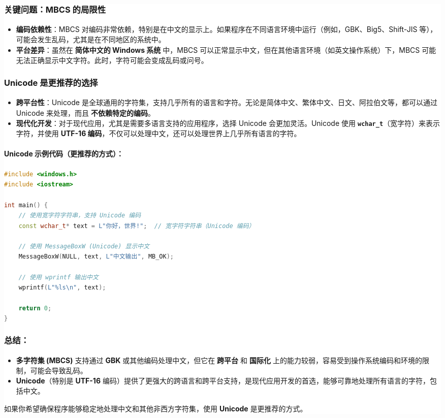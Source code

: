### 关键问题：**MBCS 的局限性**

- **编码依赖性**：MBCS 对编码非常依赖，特别是在中文的显示上。如果程序在不同语言环境中运行（例如，GBK、Big5、Shift-JIS 等），可能会发生乱码，尤其是在不同地区的系统中。
- **平台差异**：虽然在 **简体中文的 Windows 系统** 中，MBCS 可以正常显示中文，但在其他语言环境（如英文操作系统）下，MBCS 可能无法正确显示中文字符。此时，字符可能会变成乱码或问号。

### **Unicode 是更推荐的选择**

- **跨平台性**：Unicode 是全球通用的字符集，支持几乎所有的语言和字符。无论是简体中文、繁体中文、日文、阿拉伯文等，都可以通过 Unicode 来处理，而且 **不依赖特定的编码**。
- **现代化开发**：对于现代应用，尤其是需要多语言支持的应用程序，选择 Unicode 会更加灵活。Unicode 使用 **`wchar_t`**（宽字符）来表示字符，并使用 **UTF-16 编码**，不仅可以处理中文，还可以处理世界上几乎所有语言的字符。

#### Unicode 示例代码（更推荐的方式）：

```cpp
#include <windows.h>
#include <iostream>

int main() {
    // 使用宽字符字符串，支持 Unicode 编码
    const wchar_t* text = L"你好，世界!";  // 宽字符字符串（Unicode 编码）

    // 使用 MessageBoxW (Unicode) 显示中文
    MessageBoxW(NULL, text, L"中文输出", MB_OK);

    // 使用 wprintf 输出中文
    wprintf(L"%ls\n", text);

    return 0;
}
```

### 总结：

- **多字符集 (MBCS)** 支持通过 **GBK** 或其他编码处理中文，但它在 **跨平台** 和 **国际化** 上的能力较弱，容易受到操作系统编码和环境的限制，可能会导致乱码。
- **Unicode**（特别是 **UTF-16** 编码）提供了更强大的跨语言和跨平台支持，是现代应用开发的首选，能够可靠地处理所有语言的字符，包括中文。

如果你希望确保程序能够稳定地处理中文和其他非西方字符集，使用 **Unicode** 是更推荐的方式。